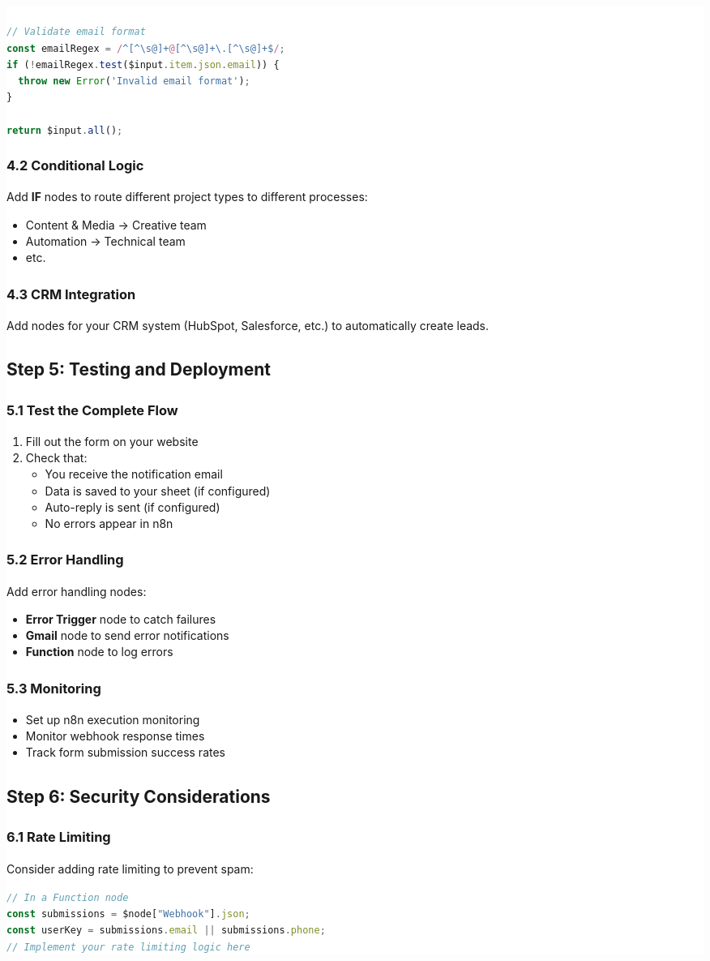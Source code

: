 ```javascript

// Validate email format
const emailRegex = /^[^\s@]+@[^\s@]+\.[^\s@]+$/;
if (!emailRegex.test($input.item.json.email)) {
  throw new Error('Invalid email format');
}

return $input.all();
```

### 4.2 Conditional Logic
Add **IF** nodes to route different project types to different processes:
- Content & Media → Creative team
- Automation → Technical team
- etc.

### 4.3 CRM Integration
Add nodes for your CRM system (HubSpot, Salesforce, etc.) to automatically create leads.

## Step 5: Testing and Deployment

### 5.1 Test the Complete Flow
1. Fill out the form on your website
2. Check that:
   - You receive the notification email
   - Data is saved to your sheet (if configured)
   - Auto-reply is sent (if configured)
   - No errors appear in n8n

### 5.2 Error Handling
Add error handling nodes:
- **Error Trigger** node to catch failures
- **Gmail** node to send error notifications
- **Function** node to log errors

### 5.3 Monitoring
- Set up n8n execution monitoring
- Monitor webhook response times
- Track form submission success rates

## Step 6: Security Considerations

### 6.1 Rate Limiting
Consider adding rate limiting to prevent spam:
```javascript
// In a Function node
const submissions = $node["Webhook"].json;
const userKey = submissions.email || submissions.phone;
// Implement your rate limiting logic here
```
